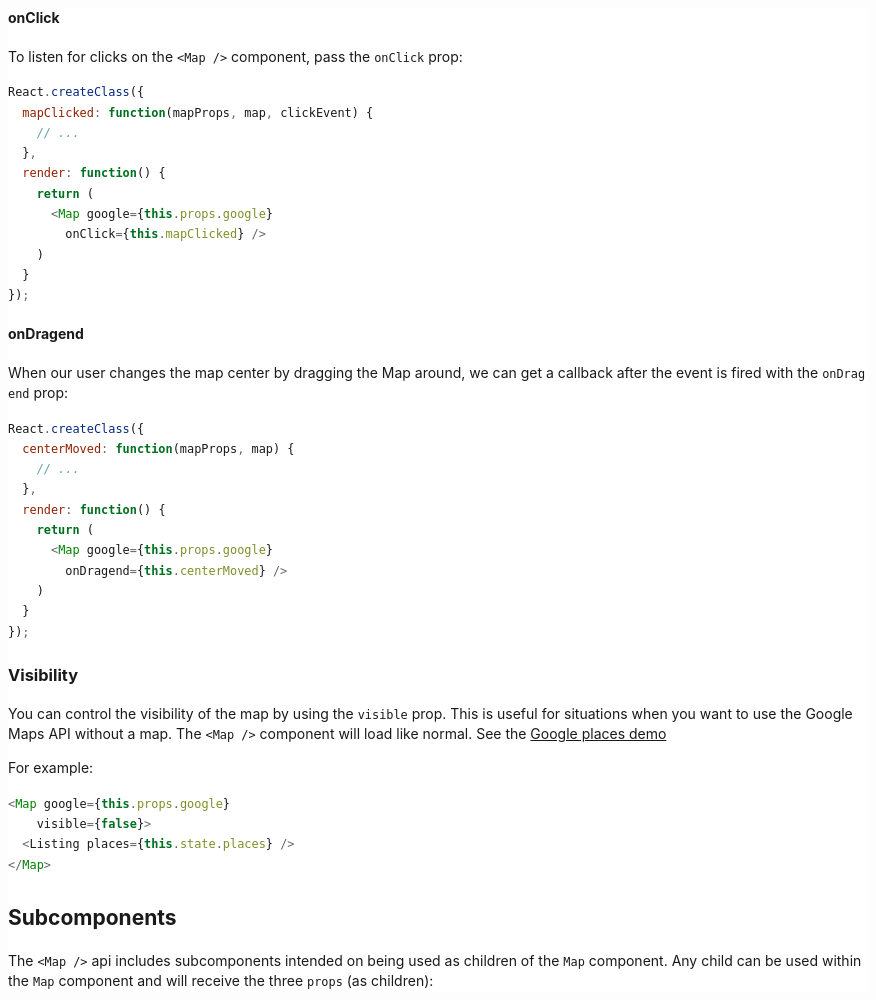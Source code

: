 #### onClick

To listen for clicks on the `<Map />` component, pass the `onClick` prop:

```javascript
React.createClass({
  mapClicked: function(mapProps, map, clickEvent) {
    // ...
  },
  render: function() {
    return (
      <Map google={this.props.google}
        onClick={this.mapClicked} />
    )
  }
});
```

#### onDragend

When our user changes the map center by dragging the Map around, we can get a callback after the event is fired with the `onDragend` prop:

```javascript
React.createClass({
  centerMoved: function(mapProps, map) {
    // ...
  },
  render: function() {
    return (
      <Map google={this.props.google}
        onDragend={this.centerMoved} />
    )
  }
});
```

### Visibility

You can control the visibility of the map by using the `visible` prop. This is useful for situations when you want to use the Google Maps API without a map. The `<Map />` component will load like normal. See the [Google places demo](https://fullstackreact.github.io/google-maps-react/#/places)

For example:

```javascript
<Map google={this.props.google}
    visible={false}>
  <Listing places={this.state.places} />
</Map>
```

## Subcomponents

The `<Map />` api includes subcomponents intended on being used as children of the `Map` component. Any child can be used within the `Map` component and will receive the three `props` (as children):
